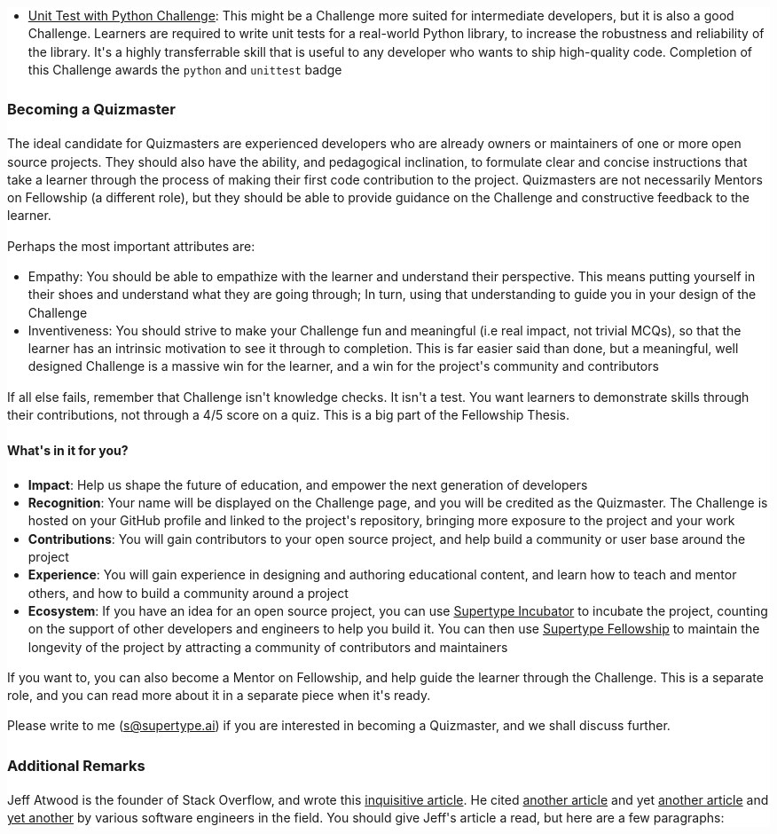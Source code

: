 - [Unit Test with Python Challenge](https://github.com/onlyphantom/emailnetwork/wiki/Supertype-Fellowship-Challenge): This might be a Challenge more suited for intermediate developers, but it is also a good Challenge. Learners are required to write unit tests for a real-world Python library, to increase the robustness and reliability of the library. It's a highly transferrable skill that is useful to any developer who wants to ship high-quality code. Completion of this Challenge awards the `python` and `unittest` badge

### Becoming a Quizmaster
The ideal candidate for Quizmasters are experienced developers who are already owners or maintainers of one or more open source projects. They should also have the ability, and pedagogical inclination, to formulate clear and concise instructions that take a learner through the process of making their first code contribution to the project. Quizmasters are not necessarily Mentors on Fellowship (a different role), but they should be able to provide guidance on the Challenge and constructive feedback to the learner.

Perhaps the most important attributes are:
- Empathy: You should be able to empathize with the learner and understand their perspective. This means putting yourself in their shoes and understand what they are going through; In turn, using that understanding to guide you in your design of the Challenge
- Inventiveness: You should strive to make your Challenge fun and meaningful (i.e real impact, not trivial MCQs), so that the learner has an intrinsic motivation to see it through to completion. This is far easier said than done, but a meaningful, well designed Challenge is a massive win for the learner, and a win for the project's community and contributors

If all else fails, remember that Challenge isn't knowledge checks. It isn't a test. You want learners to demonstrate skills through their contributions, not through a 4/5 score on a quiz. This is a big part of the Fellowship Thesis. 

#### What's in it for you?

- **Impact**: Help us shape the future of education, and empower the next generation of developers
- **Recognition**: Your name will be displayed on the Challenge page, and you will be credited as the Quizmaster. The Challenge is hosted on your GitHub profile and linked to the project's repository, bringing more exposure to the project and your work
- **Contributions**: You will gain contributors to your open source project, and help build a community or user base around the project
- **Experience**: You will gain experience in designing and authoring educational content, and learn how to teach and mentor others, and how to build a community around a project
- **Ecosystem**: If you have an idea for an open source project, you can use [Supertype Incubator](https://supertype.ai/incubate) to incubate the project, counting on the support of other developers and engineers to help you build it. You can then use [Supertype Fellowship](https://fellowship.supertype.ai/) to maintain the longevity of the project by attracting a community of contributors and maintainers

If you want to, you can also become a Mentor on Fellowship, and help guide the learner through the Challenge. This is a separate role, and you can read more about it in a separate piece when it's ready.

Please write to me (s@supertype.ai) if you are interested in becoming a Quizmaster, and we shall discuss further.

### Additional Remarks
Jeff Atwood is the founder of Stack Overflow, and wrote this [inquisitive article](https://blog.codinghorror.com/why-cant-programmers-program/). He cited [another article](http://tickletux.wordpress.com/2007/01/24/using-fizzbuzz-to-find-developers-who-grok-coding/?ref=coding-horror) and yet [another article](http://www.joelonsoftware.com/items/2005/01/27.html?ref=coding-horror) and [yet another](http://www.kegel.com/academy/getting-hired.html?ref=coding-horror) by various software engineers in the field. You should give Jeff's article a read, but here are a few paragraphs:
